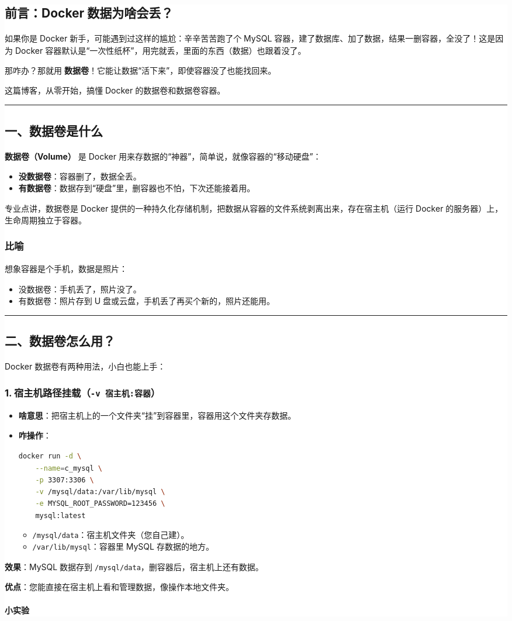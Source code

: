 ## 前言：Docker 数据为啥会丢？

如果你是 Docker 新手，可能遇到过这样的尴尬：辛辛苦苦跑了个 MySQL 容器，建了数据库、加了数据，结果一删容器，全没了！这是因为 Docker 容器默认是“一次性纸杯”，用完就丢，里面的东西（数据）也跟着没了。

那咋办？那就用 **数据卷**！它能让数据“活下来”，即使容器没了也能找回来。

这篇博客，从零开始，搞懂 Docker 的数据卷和数据卷容器。

------

## 一、数据卷是什么

**数据卷（Volume）** 是 Docker 用来存数据的“神器”，简单说，就像容器的“移动硬盘”：

- **没数据卷**：容器删了，数据全丢。
- **有数据卷**：数据存到“硬盘”里，删容器也不怕，下次还能接着用。

专业点讲，数据卷是 Docker 提供的一种持久化存储机制，把数据从容器的文件系统剥离出来，存在宿主机（运行 Docker 的服务器）上，生命周期独立于容器。

### 比喻

想象容器是个手机，数据是照片：

- 没数据卷：手机丢了，照片没了。
- 有数据卷：照片存到 U 盘或云盘，手机丢了再买个新的，照片还能用。

------

## 二、数据卷怎么用？

Docker 数据卷有两种用法，小白也能上手：

### 1. 宿主机路径挂载（`-v 宿主机:容器`）

- **啥意思**：把宿主机上的一个文件夹“挂”到容器里，容器用这个文件夹存数据。

- **咋操作**：

  ```bash
  docker run -d \
      --name=c_mysql \
      -p 3307:3306 \
      -v /mysql/data:/var/lib/mysql \
      -e MYSQL_ROOT_PASSWORD=123456 \
      mysql:latest
  ```

  - `/mysql/data`：宿主机文件夹（您自己建）。
  - `/var/lib/mysql`：容器里 MySQL 存数据的地方。

**效果**：MySQL 数据存到 `/mysql/data`，删容器后，宿主机上还有数据。

**优点**：您能直接在宿主机上看和管理数据，像操作本地文件夹。

#### 小实验
